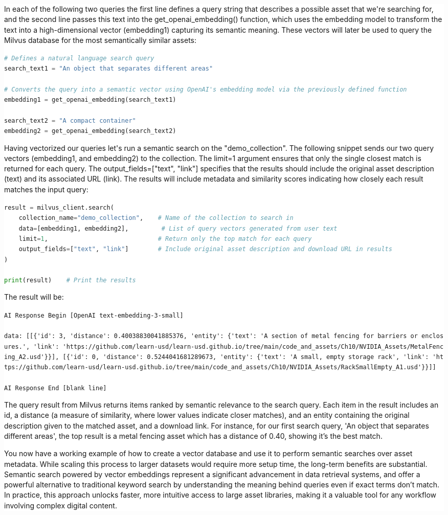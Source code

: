 In each of the following two queries the first line defines a query string that describes a possible asset that we're searching for, and the second line passes this text into the get_openai_embedding() function, which uses the embedding model to transform the text into a high-dimensional vector (embedding1) capturing its semantic meaning. These vectors will later be used to query the Milvus database for the most semantically similar assets:
```python
# Defines a natural language search query
search_text1 = "An object that separates different areas"    

# Converts the query into a semantic vector using OpenAI's embedding model via the previously defined function
embedding1 = get_openai_embedding(search_text1)    

search_text2 = "A compact container"
embedding2 = get_openai_embedding(search_text2)
```
Having vectorized our queries let's run a semantic search on the "demo_collection". The following snippet sends our two query vectors (embedding1, and embedding2) to the collection. The limit=1 argument ensures that only the single closest match is returned for each query. The output_fields=["text", "link"] specifies that the results should include the original asset description (text) and its associated URL (link). The results will include metadata and similarity scores indicating how closely each result matches the input query:
```python
result = milvus_client.search(
    collection_name="demo_collection",    # Name of the collection to search in
    data=[embedding1, embedding2],         # List of query vectors generated from user text
    limit=1,                              # Return only the top match for each query
    output_fields=["text", "link"]        # Include original asset description and download URL in results
)

print(result)    # Print the results
```

The result will be:
```
AI Response Begin [OpenAI text-embedding-3-small]

data: [[{'id': 3, 'distance': 0.40038830041885376, 'entity': {'text': 'A section of metal fencing for barriers or enclosures.', 'link': 'https://github.com/learn-usd/learn-usd.github.io/tree/main/code_and_assets/Ch10/NVIDIA_Assets/MetalFencing_A2.usd'}}], [{'id': 0, 'distance': 0.5244041681289673, 'entity': {'text': 'A small, empty storage rack', 'link': 'https://github.com/learn-usd/learn-usd.github.io/tree/main/code_and_assets/Ch10/NVIDIA_Assets/RackSmallEmpty_A1.usd'}}]]

AI Response End [blank line]
```

The query result from Milvus returns items ranked by semantic relevance to the search query. Each item in the result includes an id, a distance (a measure of similarity, where lower values indicate closer matches), and an entity containing the original description given to the matched asset, and a download link. For instance, for our first search query, 'An object that separates different areas', the top result is a metal fencing asset which has a distance of 0.40, showing it’s the best match. 

You now have a working example of how to create a vector database and use it to perform semantic searches over asset metadata. While scaling this process to larger datasets would require more setup time, the long-term benefits are substantial. Semantic search powered by vector embeddings represent a significant advancement in data retrieval systems, and offer a powerful alternative to traditional keyword search by understanding the meaning behind queries even if exact terms don’t match. In practice, this approach unlocks faster, more intuitive access to large asset libraries, making it a valuable tool for any workflow involving complex digital content.
